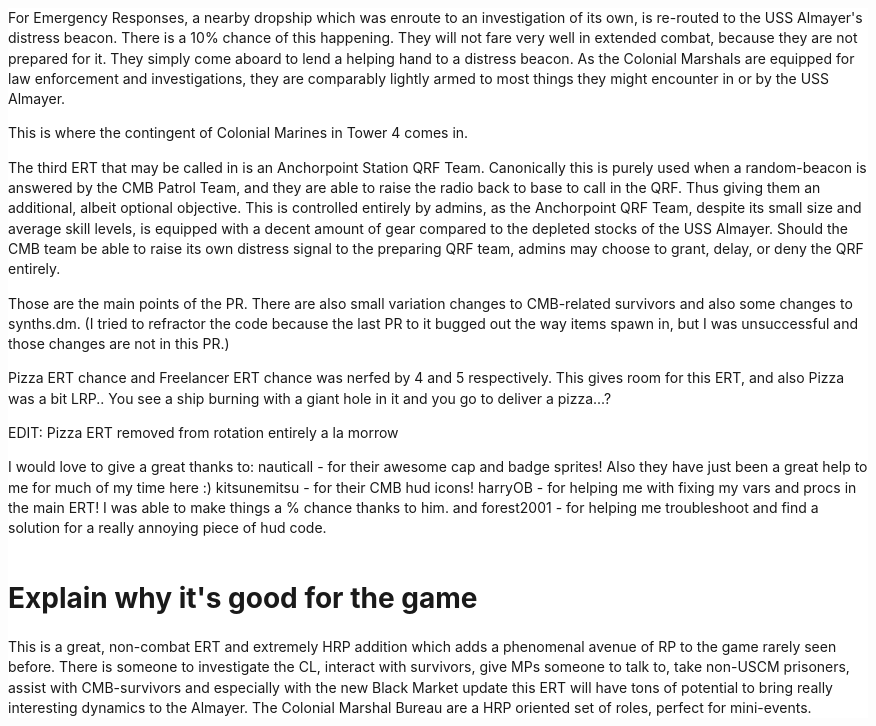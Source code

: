 
For Emergency Responses, a nearby dropship which was enroute to an
investigation of its own, is re-routed to the USS Almayer's distress
beacon. There is a 10% chance of this happening.
They will not fare very well in extended combat, because they are not
prepared for it. They simply come aboard to lend a helping hand to a
distress beacon.
As the Colonial Marshals are equipped for law enforcement and
investigations, they are comparably lightly armed to most things they
might encounter in or by the USS Almayer.

This is where the contingent of Colonial Marines in Tower 4 comes in.

The third ERT that may be called in is an Anchorpoint Station QRF Team.
Canonically this is purely used when a random-beacon is answered by the
CMB Patrol Team, and they are able to raise the radio back to base to
call in the QRF. Thus giving them an additional, albeit optional
objective. This is controlled entirely by admins, as the Anchorpoint QRF
Team, despite its small size and average skill levels, is equipped with
a decent amount of gear compared to the depleted stocks of the USS
Almayer. Should the CMB team be able to raise its own distress signal to
the preparing QRF team, admins may choose to grant, delay, or deny the
QRF entirely.



Those are the main points of the PR.
There are also small variation changes to CMB-related survivors and also
some changes to synths.dm. (I tried to refractor the code because the
last PR to it bugged out the way items spawn in, but I was unsuccessful
and those changes are not in this PR.)

Pizza ERT chance and Freelancer ERT chance was nerfed by 4 and 5
respectively. This gives room for this ERT, and also Pizza was a bit
LRP.. You see a ship burning with a giant hole in it and you go to
deliver a pizza...?

EDIT: Pizza ERT removed from rotation entirely a la morrow

I would love to give a great thanks to:
nauticall - for their awesome cap and badge sprites! Also they have just
been a great help to me for much of my time here :)
kitsunemitsu - for their CMB hud icons!
harryOB - for helping me with fixing my vars and procs in the main ERT!
I was able to make things a % chance thanks to him.
and forest2001 - for helping me troubleshoot and find a solution for a
really annoying piece of hud code.


# Explain why it's good for the game

This is a great, non-combat ERT and extremely HRP addition which adds a
phenomenal avenue of RP to the game rarely seen before. There is someone
to investigate the CL, interact with survivors, give MPs someone to talk
to, take non-USCM prisoners, assist with CMB-survivors and especially
with the new Black Market update this ERT will have tons of potential to
bring really interesting dynamics to the Almayer. The Colonial Marshal
Bureau are a HRP oriented set of roles, perfect for mini-events.
